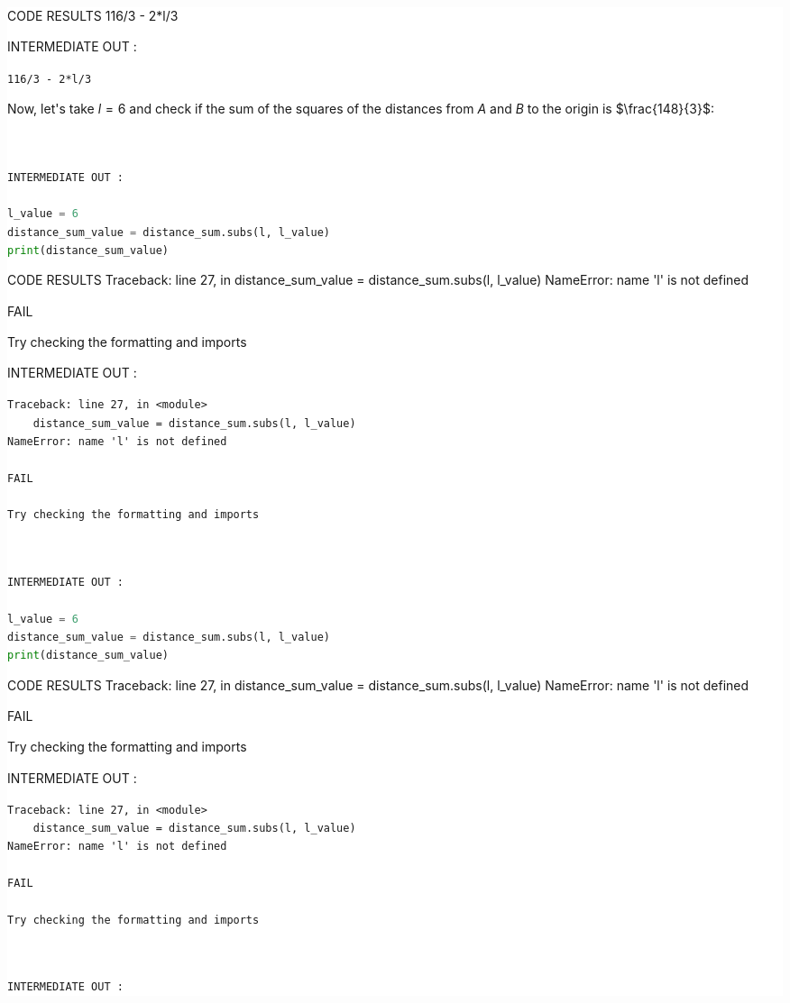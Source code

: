 CODE RESULTS 116/3 - 2*l/3

INTERMEDIATE OUT :
```output
116/3 - 2*l/3
```
Now, let's take $l = 6$ and check if the sum of the squares of the distances from $A$ and $B$ to the origin is $\frac{148}{3}$:

```python


INTERMEDIATE OUT :

l_value = 6
distance_sum_value = distance_sum.subs(l, l_value)
print(distance_sum_value)
```

CODE RESULTS Traceback: line 27, in <module>
    distance_sum_value = distance_sum.subs(l, l_value)
NameError: name 'l' is not defined

FAIL

Try checking the formatting and imports

INTERMEDIATE OUT :
```output
Traceback: line 27, in <module>
    distance_sum_value = distance_sum.subs(l, l_value)
NameError: name 'l' is not defined

FAIL

Try checking the formatting and imports
```
```python


INTERMEDIATE OUT :

l_value = 6
distance_sum_value = distance_sum.subs(l, l_value)
print(distance_sum_value)
```

CODE RESULTS Traceback: line 27, in <module>
    distance_sum_value = distance_sum.subs(l, l_value)
NameError: name 'l' is not defined

FAIL

Try checking the formatting and imports

INTERMEDIATE OUT :
```output
Traceback: line 27, in <module>
    distance_sum_value = distance_sum.subs(l, l_value)
NameError: name 'l' is not defined

FAIL

Try checking the formatting and imports
```
```python


INTERMEDIATE OUT :

```